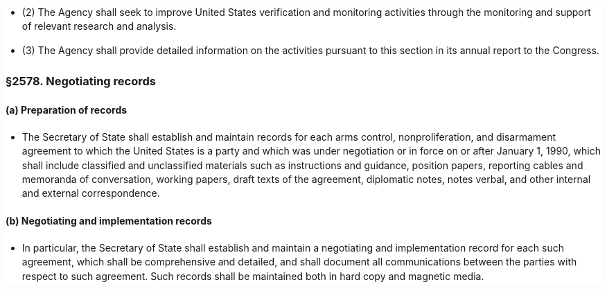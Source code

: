 
* (2) The Agency shall seek to improve United States verification and monitoring activities through the monitoring and support of relevant research and analysis.

* (3) The Agency shall provide detailed information on the activities pursuant to this section in its annual report to the Congress.

### §2578. Negotiating records
#### (a) Preparation of records
* The Secretary of State shall establish and maintain records for each arms control, nonproliferation, and disarmament agreement to which the United States is a party and which was under negotiation or in force on or after January 1, 1990, which shall include classified and unclassified materials such as instructions and guidance, position papers, reporting cables and memoranda of conversation, working papers, draft texts of the agreement, diplomatic notes, notes verbal, and other internal and external correspondence.

#### (b) Negotiating and implementation records
* In particular, the Secretary of State shall establish and maintain a negotiating and implementation record for each such agreement, which shall be comprehensive and detailed, and shall document all communications between the parties with respect to such agreement. Such records shall be maintained both in hard copy and magnetic media.